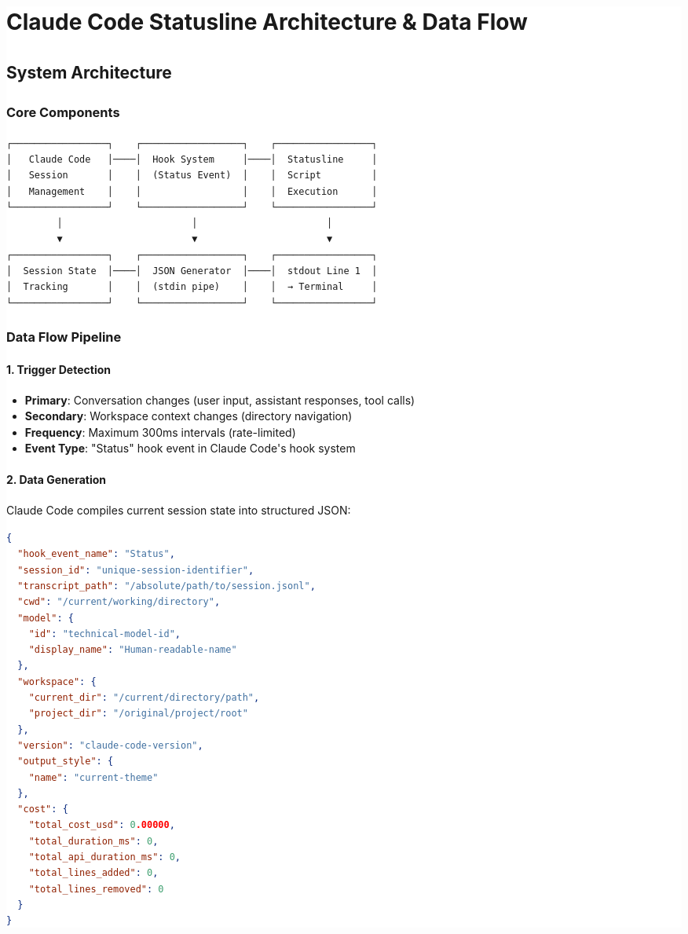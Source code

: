 # Claude Code Statusline Architecture & Data Flow

## System Architecture

### Core Components
```
┌─────────────────┐    ┌──────────────────┐    ┌─────────────────┐
│   Claude Code   │────│  Hook System     │────│  Statusline     │
│   Session       │    │  (Status Event)  │    │  Script         │
│   Management    │    │                  │    │  Execution      │
└─────────────────┘    └──────────────────┘    └─────────────────┘
         │                       │                       │
         ▼                       ▼                       ▼
┌─────────────────┐    ┌──────────────────┐    ┌─────────────────┐
│  Session State  │────│  JSON Generator  │────│  stdout Line 1  │
│  Tracking       │    │  (stdin pipe)    │    │  → Terminal     │
└─────────────────┘    └──────────────────┘    └─────────────────┘
```

### Data Flow Pipeline

#### 1. Trigger Detection
- **Primary**: Conversation changes (user input, assistant responses, tool calls)
- **Secondary**: Workspace context changes (directory navigation)
- **Frequency**: Maximum 300ms intervals (rate-limited)
- **Event Type**: "Status" hook event in Claude Code's hook system

#### 2. Data Generation
Claude Code compiles current session state into structured JSON:
```json
{
  "hook_event_name": "Status",
  "session_id": "unique-session-identifier",
  "transcript_path": "/absolute/path/to/session.jsonl",
  "cwd": "/current/working/directory",
  "model": {
    "id": "technical-model-id",
    "display_name": "Human-readable-name"
  },
  "workspace": {
    "current_dir": "/current/directory/path",
    "project_dir": "/original/project/root"
  },
  "version": "claude-code-version",
  "output_style": {
    "name": "current-theme"
  },
  "cost": {
    "total_cost_usd": 0.00000,
    "total_duration_ms": 0,
    "total_api_duration_ms": 0,
    "total_lines_added": 0,
    "total_lines_removed": 0
  }
}
```
